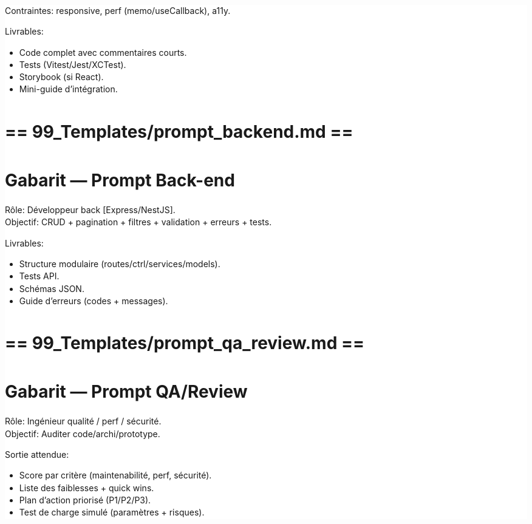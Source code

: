 Contraintes: responsive, perf (memo/useCallback), a11y.

Livrables:  
- Code complet avec commentaires courts.  
- Tests (Vitest/Jest/XCTest).  
- Storybook (si React).  
- Mini-guide d’intégration.


# == 99_Templates/prompt_backend.md ==

# Gabarit — Prompt Back-end

Rôle: Développeur back [Express/NestJS].  
Objectif: CRUD + pagination + filtres + validation + erreurs + tests.

Livrables:  
- Structure modulaire (routes/ctrl/services/models).  
- Tests API.  
- Schémas JSON.  
- Guide d’erreurs (codes + messages).


# == 99_Templates/prompt_qa_review.md ==

# Gabarit — Prompt QA/Review

Rôle: Ingénieur qualité / perf / sécurité.  
Objectif: Auditer code/archi/prototype.

Sortie attendue:  
- Score par critère (maintenabilité, perf, sécurité).  
- Liste des faiblesses + quick wins.  
- Plan d’action priorisé (P1/P2/P3).  
- Test de charge simulé (paramètres + risques).
